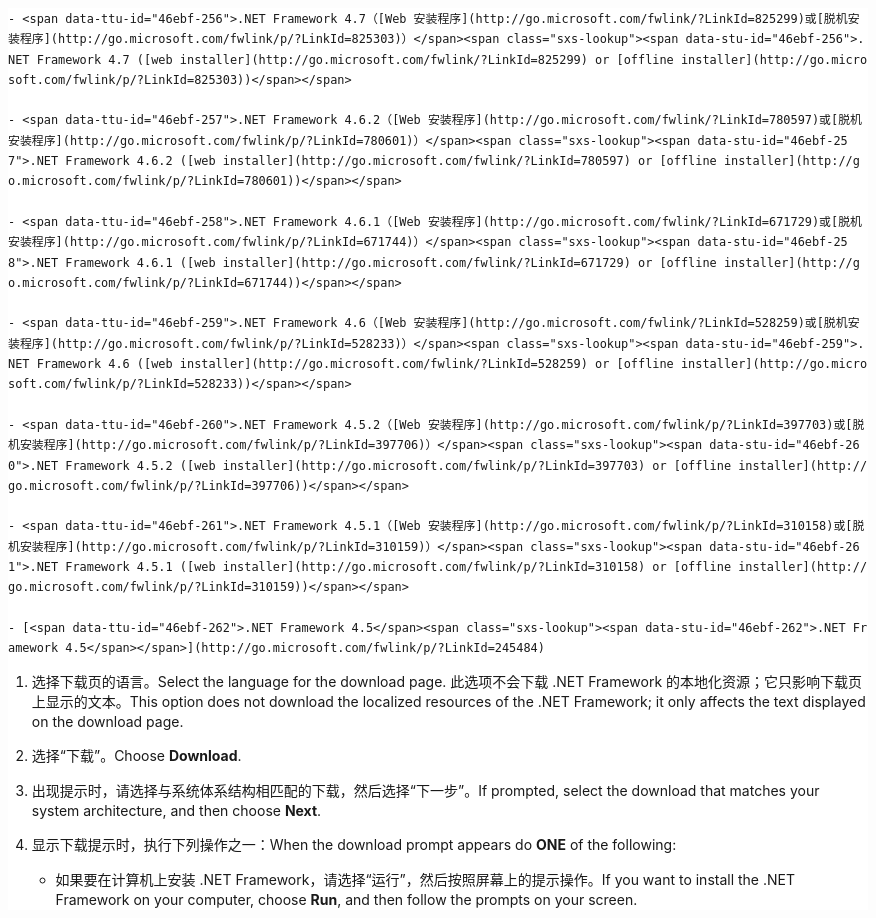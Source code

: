     - <span data-ttu-id="46ebf-256">.NET Framework 4.7（[Web 安装程序](http://go.microsoft.com/fwlink/?LinkId=825299)或[脱机安装程序](http://go.microsoft.com/fwlink/p/?LinkId=825303)）</span><span class="sxs-lookup"><span data-stu-id="46ebf-256">.NET Framework 4.7 ([web installer](http://go.microsoft.com/fwlink/?LinkId=825299) or [offline installer](http://go.microsoft.com/fwlink/p/?LinkId=825303))</span></span>

    - <span data-ttu-id="46ebf-257">.NET Framework 4.6.2（[Web 安装程序](http://go.microsoft.com/fwlink/?LinkId=780597)或[脱机安装程序](http://go.microsoft.com/fwlink/p/?LinkId=780601)）</span><span class="sxs-lookup"><span data-stu-id="46ebf-257">.NET Framework 4.6.2 ([web installer](http://go.microsoft.com/fwlink/?LinkId=780597) or [offline installer](http://go.microsoft.com/fwlink/p/?LinkId=780601))</span></span>  
    
    - <span data-ttu-id="46ebf-258">.NET Framework 4.6.1（[Web 安装程序](http://go.microsoft.com/fwlink/?LinkId=671729)或[脱机安装程序](http://go.microsoft.com/fwlink/p/?LinkId=671744)）</span><span class="sxs-lookup"><span data-stu-id="46ebf-258">.NET Framework 4.6.1 ([web installer](http://go.microsoft.com/fwlink/?LinkId=671729) or [offline installer](http://go.microsoft.com/fwlink/p/?LinkId=671744))</span></span>  
  
    - <span data-ttu-id="46ebf-259">.NET Framework 4.6（[Web 安装程序](http://go.microsoft.com/fwlink/?LinkId=528259)或[脱机安装程序](http://go.microsoft.com/fwlink/p/?LinkId=528233)）</span><span class="sxs-lookup"><span data-stu-id="46ebf-259">.NET Framework 4.6 ([web installer](http://go.microsoft.com/fwlink/?LinkId=528259) or [offline installer](http://go.microsoft.com/fwlink/p/?LinkId=528233))</span></span>    
   
    - <span data-ttu-id="46ebf-260">.NET Framework 4.5.2（[Web 安装程序](http://go.microsoft.com/fwlink/p/?LinkId=397703)或[脱机安装程序](http://go.microsoft.com/fwlink/p/?LinkId=397706)）</span><span class="sxs-lookup"><span data-stu-id="46ebf-260">.NET Framework 4.5.2 ([web installer](http://go.microsoft.com/fwlink/p/?LinkId=397703) or [offline installer](http://go.microsoft.com/fwlink/p/?LinkId=397706))</span></span>  
  
    - <span data-ttu-id="46ebf-261">.NET Framework 4.5.1（[Web 安装程序](http://go.microsoft.com/fwlink/p/?LinkId=310158)或[脱机安装程序](http://go.microsoft.com/fwlink/p/?LinkId=310159)）</span><span class="sxs-lookup"><span data-stu-id="46ebf-261">.NET Framework 4.5.1 ([web installer](http://go.microsoft.com/fwlink/p/?LinkId=310158) or [offline installer](http://go.microsoft.com/fwlink/p/?LinkId=310159))</span></span>  
  
    - [<span data-ttu-id="46ebf-262">.NET Framework 4.5</span><span class="sxs-lookup"><span data-stu-id="46ebf-262">.NET Framework 4.5</span></span>](http://go.microsoft.com/fwlink/p/?LinkId=245484)

1. <span data-ttu-id="46ebf-263">选择下载页的语言。</span><span class="sxs-lookup"><span data-stu-id="46ebf-263">Select the language for the download page.</span></span> <span data-ttu-id="46ebf-264">此选项不会下载 .NET Framework 的本地化资源；它只影响下载页上显示的文本。</span><span class="sxs-lookup"><span data-stu-id="46ebf-264">This option does not download the localized resources of the .NET Framework; it only affects the text displayed on the download page.</span></span>  
  
1. <span data-ttu-id="46ebf-265">选择“下载”。</span><span class="sxs-lookup"><span data-stu-id="46ebf-265">Choose **Download**.</span></span>  
  
1. <span data-ttu-id="46ebf-266">出现提示时，请选择与系统体系结构相匹配的下载，然后选择“下一步”。</span><span class="sxs-lookup"><span data-stu-id="46ebf-266">If prompted, select the download that matches your system architecture, and then choose **Next**.</span></span>  
  
1. <span data-ttu-id="46ebf-267">显示下载提示时，执行下列操作之一：</span><span class="sxs-lookup"><span data-stu-id="46ebf-267">When the download prompt appears do **ONE** of the following:</span></span>
  
   - <span data-ttu-id="46ebf-268">如果要在计算机上安装 .NET Framework，请选择“运行”，然后按照屏幕上的提示操作。</span><span class="sxs-lookup"><span data-stu-id="46ebf-268">If you want to install the .NET Framework on your computer, choose **Run**, and then follow the prompts on your screen.</span></span>   
  
